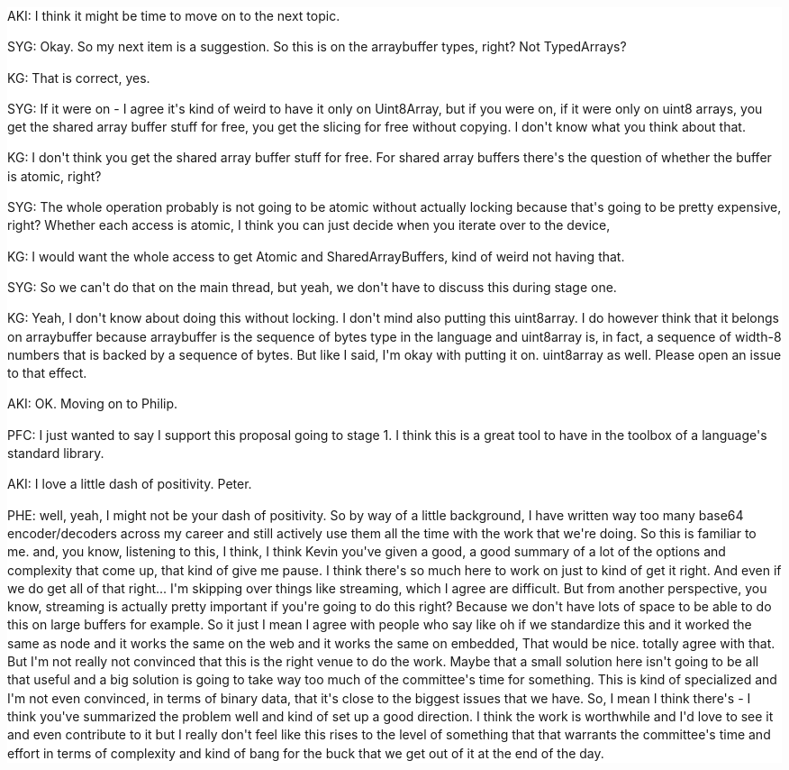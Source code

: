 AKI: I think it might be time to move on to the next topic. 

SYG: Okay. So my next item is a suggestion. So this is on the arraybuffer types, right? Not TypedArrays?

KG: That is correct, yes.

SYG: If it were on - I agree it's kind of weird to have it only on Uint8Array, but if you were on, if it were only on uint8 arrays, you get the shared array buffer stuff for free, you get the slicing for free without copying. I don't know what you think about that.

KG: I don't think you get the shared array buffer stuff for free. For shared array buffers there's the question of whether the buffer is atomic, right? 

SYG: The whole operation probably is not going to be atomic without actually locking because that's going to be pretty expensive, right? Whether each access is atomic, I think you can just decide when you iterate over to the device,

KG: I would want the whole access to get Atomic and SharedArrayBuffers, kind of weird not having that.

SYG: So we can't do that on the main thread, but yeah, we don't have to discuss this during stage one. 

KG: Yeah, I don't know about doing this without locking. I don't mind also putting this uint8array. I do however think that it belongs on arraybuffer because arraybuffer is the sequence of bytes type in the language and uint8array is, in fact, a sequence of width-8 numbers that is backed by a sequence of bytes. But like I said, I'm okay with putting it on. uint8array as well. Please open an issue to that effect.

AKI: OK. Moving on to Philip. 

PFC: I just wanted to say I support this proposal going to stage 1. I think this is a great tool to have in the toolbox of a language's standard library.

AKI: I love a little dash of positivity. Peter.

PHE: well, yeah, I might not be your dash of positivity. So by way of a little background, I have written way too many base64 encoder/decoders across my career and still actively use them all the time with the work that we're doing. So this is familiar to me. and, you know, listening to this, I think, I think Kevin you've given a good, a good summary of a lot of the options and complexity that come up, that kind of give me pause. I think there's so much here to work on just to kind of get it right. And even if we do get all of that right... I'm skipping over things like streaming, which I agree are difficult. But from another perspective, you know, streaming is actually pretty important if you're going to do this right? Because we don't have lots of space to be able to do this on large buffers for example. So it just I mean I agree with people who say like oh if we standardize this and it worked the same as node and it works the same on the web and it works the same on embedded, That would be nice. totally agree with that. But I'm not really not convinced that this is the right venue to do the work. Maybe that a small solution here isn't going to be all that useful and a big solution is going to take way too much of the committee's time for something. This is kind of specialized and I'm not even convinced, in terms of binary data, that it's close to the biggest issues that we have. So, I mean I think there's - I think you've summarized the problem well and kind of set up a good direction. I think the work is worthwhile and I'd love to see it and even contribute to it but I really don't feel like this rises to the level of something that that warrants the committee's time and effort in terms of complexity and kind of bang for the buck that we get out of it at the end of the day.
